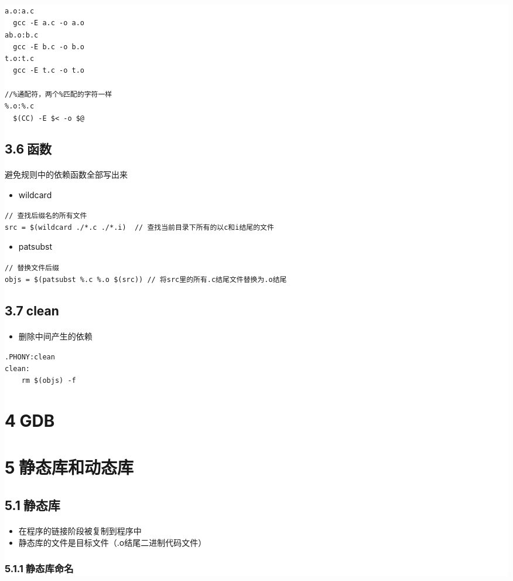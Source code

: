   ```
  a.o:a.c
  	gcc -E a.c -o a.o
  ab.o:b.c
  	gcc -E b.c -o b.o
  t.o:t.c
  	gcc -E t.c -o t.o
  	
  //%通配符，两个%匹配的字符一样
  %.o:%.c
  	$(CC) -E $< -o $@
  ```

## 3.6 函数

  避免规则中的依赖函数全部写出来

  * wildcard

  ```
  // 查找后缀名的所有文件
  src = $(wildcard ./*.c ./*.i)  // 查找当前目录下所有的以c和i结尾的文件
  ```

  * patsubst

  ```
  // 替换文件后缀 
  objs = $(patsubst %.c %.o $(src)) // 将src里的所有.c结尾文件替换为.o结尾
  ```

  ## 3.7 clean

* 删除中间产生的依赖

```
.PHONY:clean
clean:
	rm $(objs) -f
```



  # 4 GDB

# 5 静态库和动态库

## 5.1 静态库

* 在程序的链接阶段被复制到程序中
* 静态库的文件是目标文件（.o结尾二进制代码文件）

### 5.1.1 静态库命名
